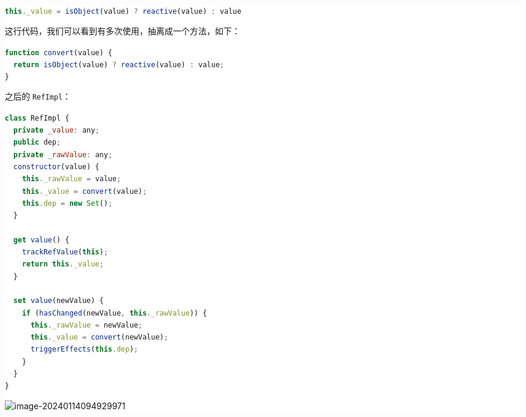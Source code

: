 ```js
this._value = isObject(value) ? reactive(value) : value
```

这行代码，我们可以看到有多次使用，抽离成一个方法，如下：

```js
function convert(value) {
  return isObject(value) ? reactive(value) : value;
}
```

之后的 `RefImpl`：
```js
class RefImpl {
  private _value: any;
  public dep;
  private _rawValue: any;
  constructor(value) {
    this._rawValue = value;
    this._value = convert(value);
    this.dep = new Set();
  }

  get value() {
    trackRefValue(this);
    return this._value;
  }

  set value(newValue) {
    if (hasChanged(newValue, this._rawValue)) {
      this._rawValue = newValue;
      this._value = convert(newValue);
      triggerEffects(this.dep);
    }
  }
}
```





![image-20240114094929971](https://qn.huat.xyz/mac/202401140949065.png)







